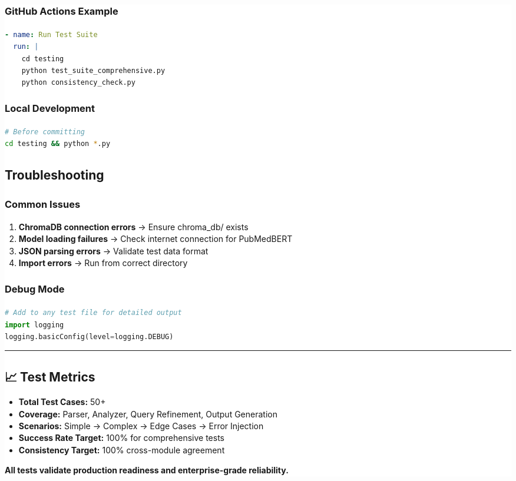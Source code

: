 ### GitHub Actions Example
```yaml
- name: Run Test Suite
  run: |
    cd testing
    python test_suite_comprehensive.py
    python consistency_check.py
```

### Local Development
```bash
# Before committing
cd testing && python *.py
```

## Troubleshooting

### Common Issues
1. **ChromaDB connection errors** → Ensure chroma_db/ exists
2. **Model loading failures** → Check internet connection for PubMedBERT
3. **JSON parsing errors** → Validate test data format
4. **Import errors** → Run from correct directory

### Debug Mode
```python
# Add to any test file for detailed output
import logging
logging.basicConfig(level=logging.DEBUG)
```

---

## 📈 Test Metrics

- **Total Test Cases:** 50+
- **Coverage:** Parser, Analyzer, Query Refinement, Output Generation
- **Scenarios:** Simple → Complex → Edge Cases → Error Injection
- **Success Rate Target:** 100% for comprehensive tests
- **Consistency Target:** 100% cross-module agreement

**All tests validate production readiness and enterprise-grade reliability.**